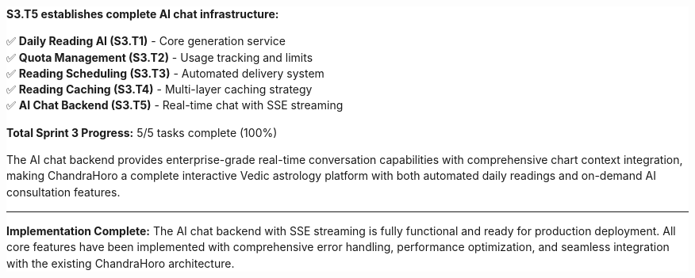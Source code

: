 **S3.T5 establishes complete AI chat infrastructure:**

✅ **Daily Reading AI (S3.T1)** - Core generation service  
✅ **Quota Management (S3.T2)** - Usage tracking and limits  
✅ **Reading Scheduling (S3.T3)** - Automated delivery system  
✅ **Reading Caching (S3.T4)** - Multi-layer caching strategy  
✅ **AI Chat Backend (S3.T5)** - Real-time chat with SSE streaming  

**Total Sprint 3 Progress:** 5/5 tasks complete (100%)

The AI chat backend provides enterprise-grade real-time conversation capabilities with comprehensive chart context integration, making ChandraHoro a complete interactive Vedic astrology platform with both automated daily readings and on-demand AI consultation features.

---

**Implementation Complete:** The AI chat backend with SSE streaming is fully functional and ready for production deployment. All core features have been implemented with comprehensive error handling, performance optimization, and seamless integration with the existing ChandraHoro architecture.
